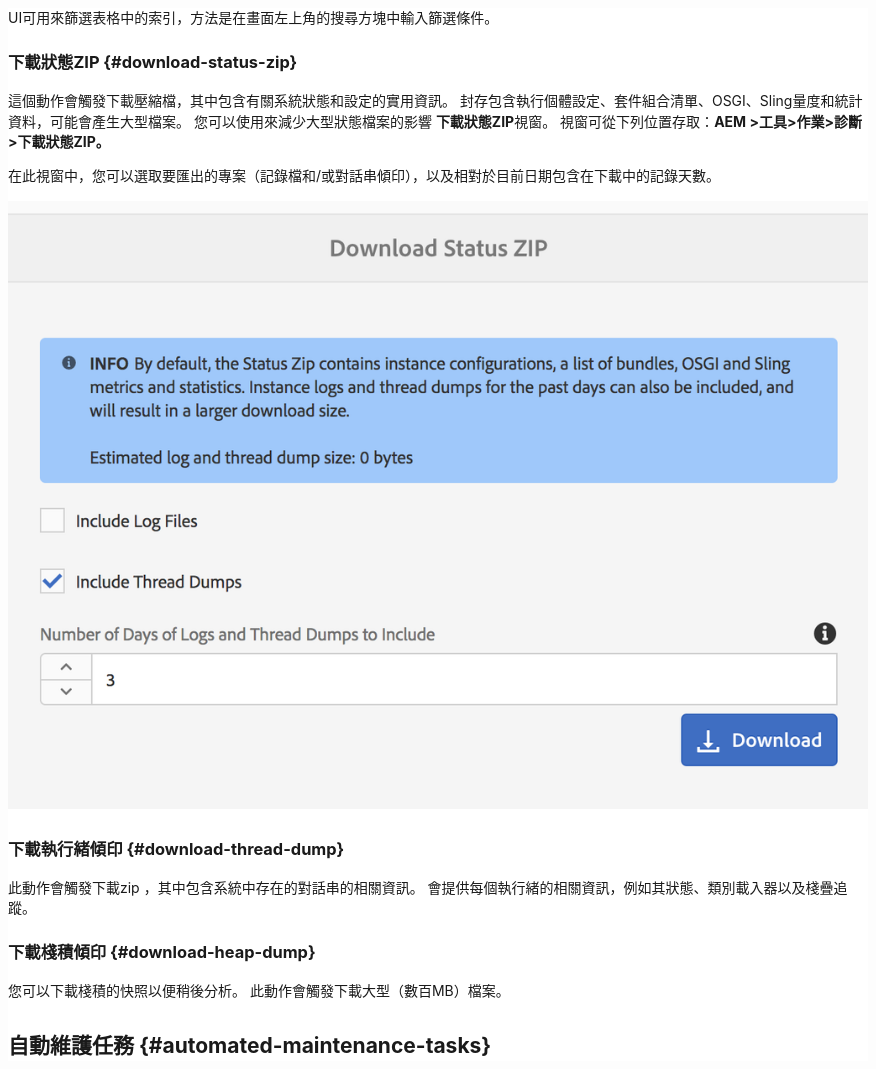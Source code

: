 
UI可用來篩選表格中的索引，方法是在畫面左上角的搜尋方塊中輸入篩選條件。

### 下載狀態ZIP {#download-status-zip}

這個動作會觸發下載壓縮檔，其中包含有關系統狀態和設定的實用資訊。 封存包含執行個體設定、套件組合清單、OSGI、Sling量度和統計資料，可能會產生大型檔案。 您可以使用來減少大型狀態檔案的影響 **下載狀態ZIP**&#x200B;視窗。 視窗可從下列位置存取：**AEM >工具>作業>診斷>下載狀態ZIP。**

在此視窗中，您可以選取要匯出的專案（記錄檔和/或對話串傾印），以及相對於目前日期包含在下載中的記錄天數。

![download_status_zip](assets/download_status_zip.png)

### 下載執行緒傾印 {#download-thread-dump}

此動作會觸發下載zip ，其中包含系統中存在的對話串的相關資訊。 會提供每個執行緒的相關資訊，例如其狀態、類別載入器以及棧疊追蹤。

### 下載棧積傾印 {#download-heap-dump}

您可以下載棧積的快照以便稍後分析。 此動作會觸發下載大型（數百MB）檔案。

## 自動維護任務 {#automated-maintenance-tasks}
